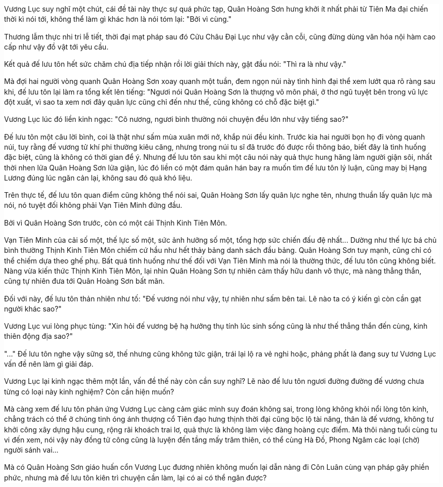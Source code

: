 Vương Lục suy nghĩ một chút, cái đề tài này thực sự quá phức tạp, Quân Hoàng Sơn hưng khởi ít nhất phải từ Tiên Ma đại chiến thời kì nói tới, không thể làm gì khác hơn là nói tóm lại: "Bởi vì cùng."

Thương lẫm thực nhi tri lễ tiết, thời đại mạt pháp sau đó Cửu Châu Đại Lục như vậy cằn cỗi, cũng đừng dùng văn hóa nội hàm cao cấp như vậy đồ vật tới yêu cầu.

Kết quả đế lưu tôn hết sức chăm chú địa tiếp nhận rồi lời giải thích này, gật đầu nói: "Thì ra là như vậy."

Mà đợi hai người vòng quanh Quân Hoàng Sơn xoay quanh một tuần, đem ngọn núi này tình hình đại thể xem lướt qua rõ ràng sau khi, đế lưu tôn lại làm ra tổng kết lên tiếng: "Ngươi nói Quân Hoàng Sơn là thượng võ môn phái, ở thơ ngũ tuyệt bên trong vũ lực đột xuất, vì sao ta xem nơi đây quân lực cũng chỉ đến như thế, cũng không có chỗ đặc biệt gì."

Vương Lục lúc đó liền kinh ngạc: "Cô nương, ngươi bình thường nói chuyện đều lớn như vậy tiếng sao?"

Đế lưu tôn một câu lời bình, coi là thật như sấm mùa xuân mới nở, khắp núi đều kinh. Trước kia hai người bọn họ đi vòng quanh núi, tuy rằng đế vương tử khí phi thường kiêu căng, nhưng trong núi tu sĩ đã trước đó được rồi thông báo, biết đây là tình huống đặc biệt, cũng là không có thời gian để ý. Nhưng đế lưu tôn sau khi một câu nói này quả thực hung hăng làm người giận sôi, nhất thời nhen lửa Quân Hoàng Sơn lửa giận, lúc đó liền có một đám quân hán bay ra muốn tìm đế lưu tôn lý luận, cũng may bị Hạng Lương đúng lúc ngăn cản lại, không sau đó quả khó liệu.

Trên thực tế, đế lưu tôn quan điểm cũng không thể nói sai, Quân Hoàng Sơn lấy quân lực nghe tên, nhưng thuần lấy quân lực mà nói, nó tuyệt đối không phải Vạn Tiên Minh đứng đầu.

Bởi vì Quân Hoàng Sơn trước, còn có một cái Thịnh Kinh Tiên Môn.

Vạn Tiên Minh của cải số một, thế lực số một, sức ảnh hưởng số một, tổng hợp sức chiến đấu đệ nhất... Dường như thế lực bá chủ bình thường Thịnh Kinh Tiên Môn chiếm cứ hầu như hết thảy bảng danh sách đầu bảng. Quân Hoàng Sơn tuy mạnh, cũng chỉ có thể chiếm dựa theo ghế phụ. Bất quá tình huống như thế đối với Vạn Tiên Minh mà nói là thường thức, đế lưu tôn cũng không biết. Nàng vừa kiến thức Thịnh Kinh Tiên Môn, lại nhìn Quân Hoàng Sơn tự nhiên cảm thấy hữu danh vô thực, mà nàng thẳng thắn, cũng tự nhiên đưa tới Quân Hoàng Sơn bất mãn.

Đối với này, đế lưu tôn thản nhiên như tố: "Đế vương nói như vậy, tự nhiên như sấm bên tai. Lẽ nào ta có ý kiến gì còn cần gạt người khác sao?"

Vương Lục vui lòng phục tùng: "Xin hỏi đế vương bệ hạ hưởng thụ tính lúc sinh sống cũng là như thế thẳng thắn đến cùng, kinh thiên động địa sao?"

"..." Đế lưu tôn nghe vậy sững sờ, thế nhưng cũng không tức giận, trái lại lộ ra vẻ nghi hoặc, phảng phất là đang suy tư Vương Lục vấn đề nên làm gì giải đáp.

Vương Lục lại kinh ngạc thêm một lần, vấn đề thế này còn cần suy nghĩ? Lẽ nào đế lưu tôn ngươi đường đường đế vương chưa từng có loại này kinh nghiệm? Còn cần hiện muốn?

Mà càng xem đế lưu tôn phản ứng Vương Lục càng cảm giác mình suy đoán không sai, trong lòng không khỏi nổi lòng tôn kính, chẳng trách có thể ở chúng tinh óng ánh thượng cổ Tiên đạo hưng thịnh thời đại cũng bộc lộ tài năng, thân là đế vương, không tư khởi công xây dựng hậu cung, rộng rãi khoách trai lơ, quả thực là không làm việc đàng hoàng cực điểm. Mà thôi nàng tuổi cùng tu vi đến xem, nói vậy này đồng tử công cũng là luyện đến tầng mấy trăm thiên, có thể cùng Hà Đồ, Phong Ngâm các loại (chờ) người sánh vai...

Mà có Quân Hoàng Sơn giáo huấn cổn Vương Lục đương nhiên không muốn lại dẫn nàng đi Côn Luân cùng vạn pháp gây phiền phức, nhưng mà đế lưu tôn kiên trì chuyện cần làm, lại có ai có thể ngăn được?
